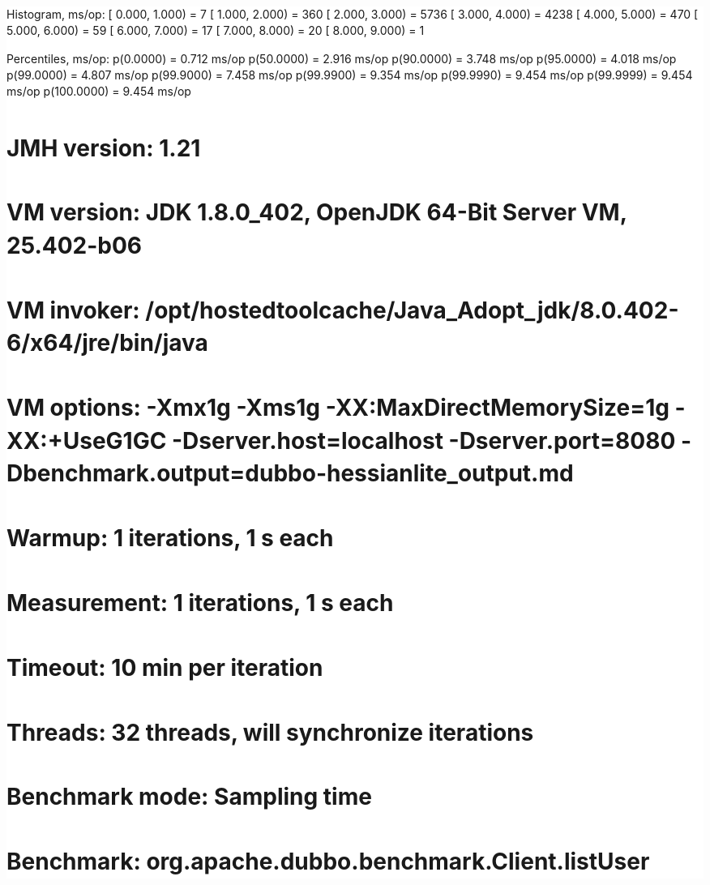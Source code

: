  Histogram, ms/op:
    [ 0.000,  1.000) = 7 
    [ 1.000,  2.000) = 360 
    [ 2.000,  3.000) = 5736 
    [ 3.000,  4.000) = 4238 
    [ 4.000,  5.000) = 470 
    [ 5.000,  6.000) = 59 
    [ 6.000,  7.000) = 17 
    [ 7.000,  8.000) = 20 
    [ 8.000,  9.000) = 1 

  Percentiles, ms/op:
      p(0.0000) =      0.712 ms/op
     p(50.0000) =      2.916 ms/op
     p(90.0000) =      3.748 ms/op
     p(95.0000) =      4.018 ms/op
     p(99.0000) =      4.807 ms/op
     p(99.9000) =      7.458 ms/op
     p(99.9900) =      9.354 ms/op
     p(99.9990) =      9.454 ms/op
     p(99.9999) =      9.454 ms/op
    p(100.0000) =      9.454 ms/op


# JMH version: 1.21
# VM version: JDK 1.8.0_402, OpenJDK 64-Bit Server VM, 25.402-b06
# VM invoker: /opt/hostedtoolcache/Java_Adopt_jdk/8.0.402-6/x64/jre/bin/java
# VM options: -Xmx1g -Xms1g -XX:MaxDirectMemorySize=1g -XX:+UseG1GC -Dserver.host=localhost -Dserver.port=8080 -Dbenchmark.output=dubbo-hessianlite_output.md
# Warmup: 1 iterations, 1 s each
# Measurement: 1 iterations, 1 s each
# Timeout: 10 min per iteration
# Threads: 32 threads, will synchronize iterations
# Benchmark mode: Sampling time
# Benchmark: org.apache.dubbo.benchmark.Client.listUser
